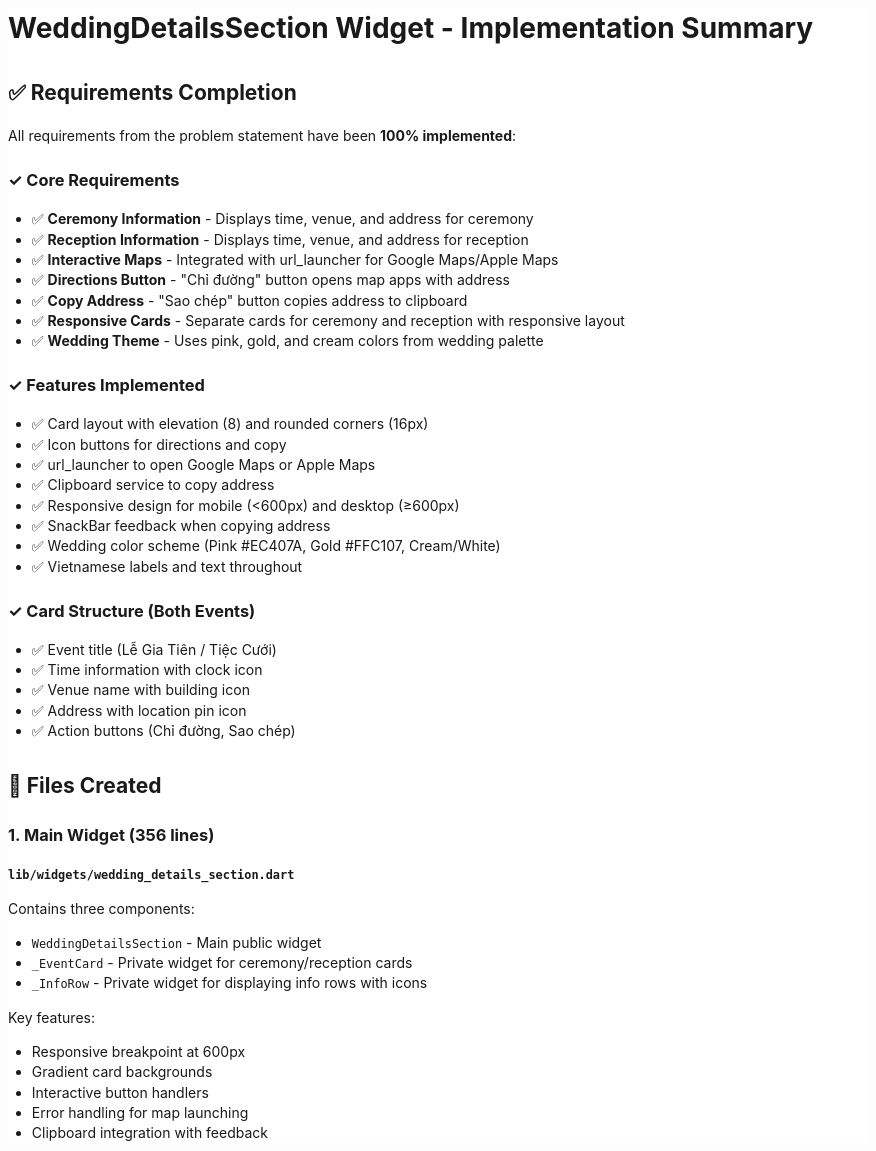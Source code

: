 # WeddingDetailsSection Widget - Implementation Summary

## ✅ Requirements Completion

All requirements from the problem statement have been **100% implemented**:

### ✓ Core Requirements
- ✅ **Ceremony Information** - Displays time, venue, and address for ceremony
- ✅ **Reception Information** - Displays time, venue, and address for reception
- ✅ **Interactive Maps** - Integrated with url_launcher for Google Maps/Apple Maps
- ✅ **Directions Button** - "Chỉ đường" button opens map apps with address
- ✅ **Copy Address** - "Sao chép" button copies address to clipboard
- ✅ **Responsive Cards** - Separate cards for ceremony and reception with responsive layout
- ✅ **Wedding Theme** - Uses pink, gold, and cream colors from wedding palette

### ✓ Features Implemented
- ✅ Card layout with elevation (8) and rounded corners (16px)
- ✅ Icon buttons for directions and copy
- ✅ url_launcher to open Google Maps or Apple Maps
- ✅ Clipboard service to copy address
- ✅ Responsive design for mobile (<600px) and desktop (≥600px)
- ✅ SnackBar feedback when copying address
- ✅ Wedding color scheme (Pink #EC407A, Gold #FFC107, Cream/White)
- ✅ Vietnamese labels and text throughout

### ✓ Card Structure (Both Events)
- ✅ Event title (Lễ Gia Tiên / Tiệc Cưới)
- ✅ Time information with clock icon
- ✅ Venue name with building icon
- ✅ Address with location pin icon
- ✅ Action buttons (Chỉ đường, Sao chép)

## 📁 Files Created

### 1. Main Widget (356 lines)
**`lib/widgets/wedding_details_section.dart`**

Contains three components:
- `WeddingDetailsSection` - Main public widget
- `_EventCard` - Private widget for ceremony/reception cards
- `_InfoRow` - Private widget for displaying info rows with icons

Key features:
- Responsive breakpoint at 600px
- Gradient card backgrounds
- Interactive button handlers
- Error handling for map launching
- Clipboard integration with feedback

